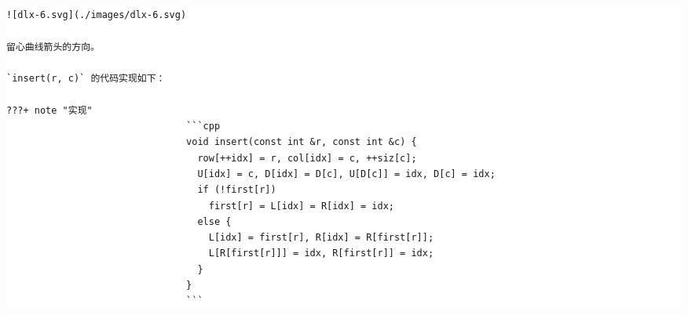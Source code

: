     ![dlx-6.svg](./images/dlx-6.svg)
    
    留心曲线箭头的方向。
    
    `insert(r, c)` 的代码实现如下：
    
    ???+ note "实现"
                                    ```cpp
                                    void insert(const int &r, const int &c) {
                                      row[++idx] = r, col[idx] = c, ++siz[c];
                                      U[idx] = c, D[idx] = D[c], U[D[c]] = idx, D[c] = idx;
                                      if (!first[r])
                                        first[r] = L[idx] = R[idx] = idx;
                                      else {
                                        L[idx] = first[r], R[idx] = R[first[r]];
                                        L[R[first[r]]] = idx, R[first[r]] = idx;
                                      }
                                    }
                                    ```
    